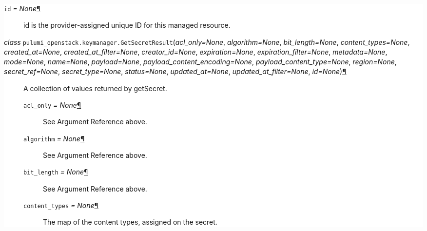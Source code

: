 <dl class="attribute">
<dt id="pulumi_openstack.keymanager.GetContainerResult.id">
<code class="sig-name descname">id</code><em class="property"> = None</em><a class="headerlink" href="#pulumi_openstack.keymanager.GetContainerResult.id" title="Permalink to this definition">¶</a></dt>
<dd><p>id is the provider-assigned unique ID for this managed resource.</p>
</dd></dl>

</dd></dl>

<dl class="class">
<dt id="pulumi_openstack.keymanager.GetSecretResult">
<em class="property">class </em><code class="sig-prename descclassname">pulumi_openstack.keymanager.</code><code class="sig-name descname">GetSecretResult</code><span class="sig-paren">(</span><em class="sig-param">acl_only=None</em>, <em class="sig-param">algorithm=None</em>, <em class="sig-param">bit_length=None</em>, <em class="sig-param">content_types=None</em>, <em class="sig-param">created_at=None</em>, <em class="sig-param">created_at_filter=None</em>, <em class="sig-param">creator_id=None</em>, <em class="sig-param">expiration=None</em>, <em class="sig-param">expiration_filter=None</em>, <em class="sig-param">metadata=None</em>, <em class="sig-param">mode=None</em>, <em class="sig-param">name=None</em>, <em class="sig-param">payload=None</em>, <em class="sig-param">payload_content_encoding=None</em>, <em class="sig-param">payload_content_type=None</em>, <em class="sig-param">region=None</em>, <em class="sig-param">secret_ref=None</em>, <em class="sig-param">secret_type=None</em>, <em class="sig-param">status=None</em>, <em class="sig-param">updated_at=None</em>, <em class="sig-param">updated_at_filter=None</em>, <em class="sig-param">id=None</em><span class="sig-paren">)</span><a class="headerlink" href="#pulumi_openstack.keymanager.GetSecretResult" title="Permalink to this definition">¶</a></dt>
<dd><p>A collection of values returned by getSecret.</p>
<dl class="attribute">
<dt id="pulumi_openstack.keymanager.GetSecretResult.acl_only">
<code class="sig-name descname">acl_only</code><em class="property"> = None</em><a class="headerlink" href="#pulumi_openstack.keymanager.GetSecretResult.acl_only" title="Permalink to this definition">¶</a></dt>
<dd><p>See Argument Reference above.</p>
</dd></dl>

<dl class="attribute">
<dt id="pulumi_openstack.keymanager.GetSecretResult.algorithm">
<code class="sig-name descname">algorithm</code><em class="property"> = None</em><a class="headerlink" href="#pulumi_openstack.keymanager.GetSecretResult.algorithm" title="Permalink to this definition">¶</a></dt>
<dd><p>See Argument Reference above.</p>
</dd></dl>

<dl class="attribute">
<dt id="pulumi_openstack.keymanager.GetSecretResult.bit_length">
<code class="sig-name descname">bit_length</code><em class="property"> = None</em><a class="headerlink" href="#pulumi_openstack.keymanager.GetSecretResult.bit_length" title="Permalink to this definition">¶</a></dt>
<dd><p>See Argument Reference above.</p>
</dd></dl>

<dl class="attribute">
<dt id="pulumi_openstack.keymanager.GetSecretResult.content_types">
<code class="sig-name descname">content_types</code><em class="property"> = None</em><a class="headerlink" href="#pulumi_openstack.keymanager.GetSecretResult.content_types" title="Permalink to this definition">¶</a></dt>
<dd><p>The map of the content types, assigned on the secret.</p>
</dd></dl>
